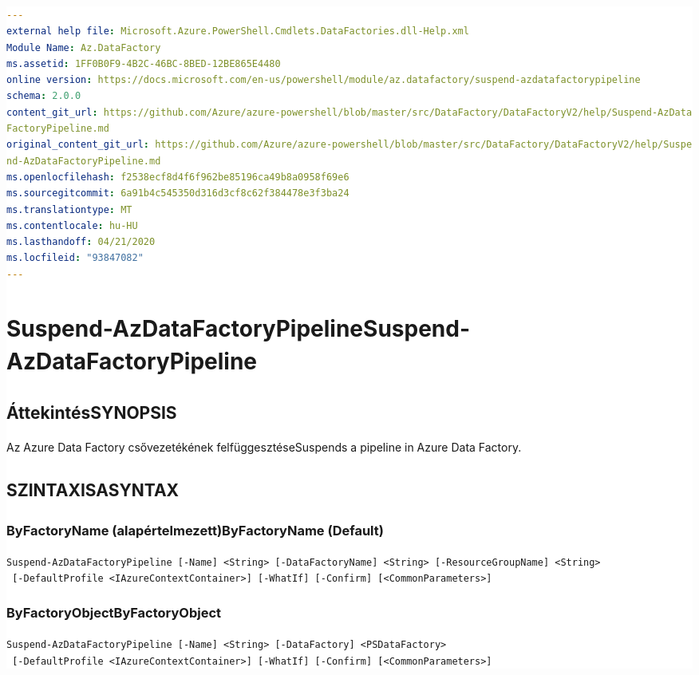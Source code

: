 ```yaml
---
external help file: Microsoft.Azure.PowerShell.Cmdlets.DataFactories.dll-Help.xml
Module Name: Az.DataFactory
ms.assetid: 1FF0B0F9-4B2C-46BC-8BED-12BE865E4480
online version: https://docs.microsoft.com/en-us/powershell/module/az.datafactory/suspend-azdatafactorypipeline
schema: 2.0.0
content_git_url: https://github.com/Azure/azure-powershell/blob/master/src/DataFactory/DataFactoryV2/help/Suspend-AzDataFactoryPipeline.md
original_content_git_url: https://github.com/Azure/azure-powershell/blob/master/src/DataFactory/DataFactoryV2/help/Suspend-AzDataFactoryPipeline.md
ms.openlocfilehash: f2538ecf8d4f6f962be85196ca49b8a0958f69e6
ms.sourcegitcommit: 6a91b4c545350d316d3cf8c62f384478e3f3ba24
ms.translationtype: MT
ms.contentlocale: hu-HU
ms.lasthandoff: 04/21/2020
ms.locfileid: "93847082"
---
```

# <span data-ttu-id="82d15-101">Suspend-AzDataFactoryPipeline</span><span class="sxs-lookup"><span data-stu-id="82d15-101">Suspend-AzDataFactoryPipeline</span></span>

## <span data-ttu-id="82d15-102">Áttekintés</span><span class="sxs-lookup"><span data-stu-id="82d15-102">SYNOPSIS</span></span>
<span data-ttu-id="82d15-103">Az Azure Data Factory csővezetékének felfüggesztése</span><span class="sxs-lookup"><span data-stu-id="82d15-103">Suspends a pipeline in Azure Data Factory.</span></span>

## <span data-ttu-id="82d15-104">SZINTAXISA</span><span class="sxs-lookup"><span data-stu-id="82d15-104">SYNTAX</span></span>

### <span data-ttu-id="82d15-105">ByFactoryName (alapértelmezett)</span><span class="sxs-lookup"><span data-stu-id="82d15-105">ByFactoryName (Default)</span></span>
```
Suspend-AzDataFactoryPipeline [-Name] <String> [-DataFactoryName] <String> [-ResourceGroupName] <String>
 [-DefaultProfile <IAzureContextContainer>] [-WhatIf] [-Confirm] [<CommonParameters>]
```

### <span data-ttu-id="82d15-106">ByFactoryObject</span><span class="sxs-lookup"><span data-stu-id="82d15-106">ByFactoryObject</span></span>
```
Suspend-AzDataFactoryPipeline [-Name] <String> [-DataFactory] <PSDataFactory>
 [-DefaultProfile <IAzureContextContainer>] [-WhatIf] [-Confirm] [<CommonParameters>]
```
